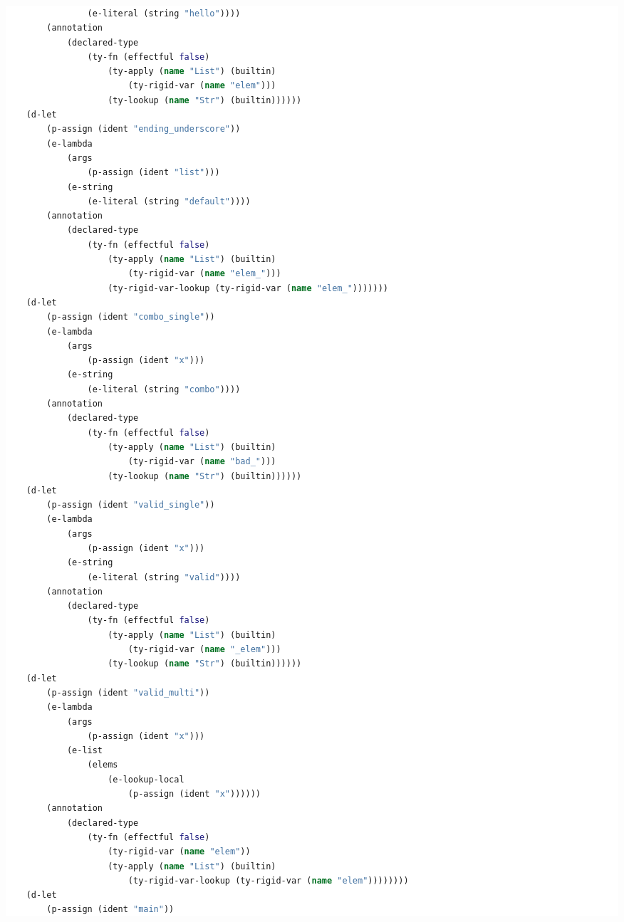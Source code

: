 ~~~clojure
				(e-literal (string "hello"))))
		(annotation
			(declared-type
				(ty-fn (effectful false)
					(ty-apply (name "List") (builtin)
						(ty-rigid-var (name "elem")))
					(ty-lookup (name "Str") (builtin))))))
	(d-let
		(p-assign (ident "ending_underscore"))
		(e-lambda
			(args
				(p-assign (ident "list")))
			(e-string
				(e-literal (string "default"))))
		(annotation
			(declared-type
				(ty-fn (effectful false)
					(ty-apply (name "List") (builtin)
						(ty-rigid-var (name "elem_")))
					(ty-rigid-var-lookup (ty-rigid-var (name "elem_")))))))
	(d-let
		(p-assign (ident "combo_single"))
		(e-lambda
			(args
				(p-assign (ident "x")))
			(e-string
				(e-literal (string "combo"))))
		(annotation
			(declared-type
				(ty-fn (effectful false)
					(ty-apply (name "List") (builtin)
						(ty-rigid-var (name "bad_")))
					(ty-lookup (name "Str") (builtin))))))
	(d-let
		(p-assign (ident "valid_single"))
		(e-lambda
			(args
				(p-assign (ident "x")))
			(e-string
				(e-literal (string "valid"))))
		(annotation
			(declared-type
				(ty-fn (effectful false)
					(ty-apply (name "List") (builtin)
						(ty-rigid-var (name "_elem")))
					(ty-lookup (name "Str") (builtin))))))
	(d-let
		(p-assign (ident "valid_multi"))
		(e-lambda
			(args
				(p-assign (ident "x")))
			(e-list
				(elems
					(e-lookup-local
						(p-assign (ident "x"))))))
		(annotation
			(declared-type
				(ty-fn (effectful false)
					(ty-rigid-var (name "elem"))
					(ty-apply (name "List") (builtin)
						(ty-rigid-var-lookup (ty-rigid-var (name "elem"))))))))
	(d-let
		(p-assign (ident "main"))
~~~